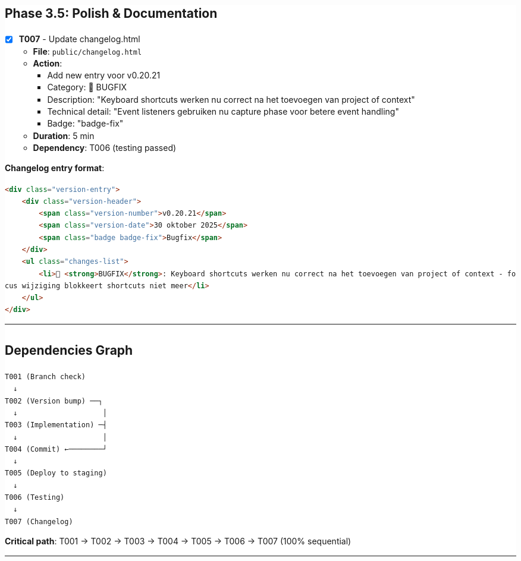 
## Phase 3.5: Polish & Documentation

- [x] **T007** - Update changelog.html
  - **File**: `public/changelog.html`
  - **Action**:
    - Add new entry voor v0.20.21
    - Category: 🔧 BUGFIX
    - Description: "Keyboard shortcuts werken nu correct na het toevoegen van project of context"
    - Technical detail: "Event listeners gebruiken nu capture phase voor betere event handling"
    - Badge: "badge-fix"
  - **Duration**: 5 min
  - **Dependency**: T006 (testing passed)

**Changelog entry format**:
```html
<div class="version-entry">
    <div class="version-header">
        <span class="version-number">v0.20.21</span>
        <span class="version-date">30 oktober 2025</span>
        <span class="badge badge-fix">Bugfix</span>
    </div>
    <ul class="changes-list">
        <li>🔧 <strong>BUGFIX</strong>: Keyboard shortcuts werken nu correct na het toevoegen van project of context - focus wijziging blokkeert shortcuts niet meer</li>
    </ul>
</div>
```

---

## Dependencies Graph

```
T001 (Branch check)
  ↓
T002 (Version bump) ──┐
  ↓                    │
T003 (Implementation) ─┤
  ↓                    │
T004 (Commit) ←────────┘
  ↓
T005 (Deploy to staging)
  ↓
T006 (Testing)
  ↓
T007 (Changelog)
```

**Critical path**: T001 → T002 → T003 → T004 → T005 → T006 → T007 (100% sequential)

---
